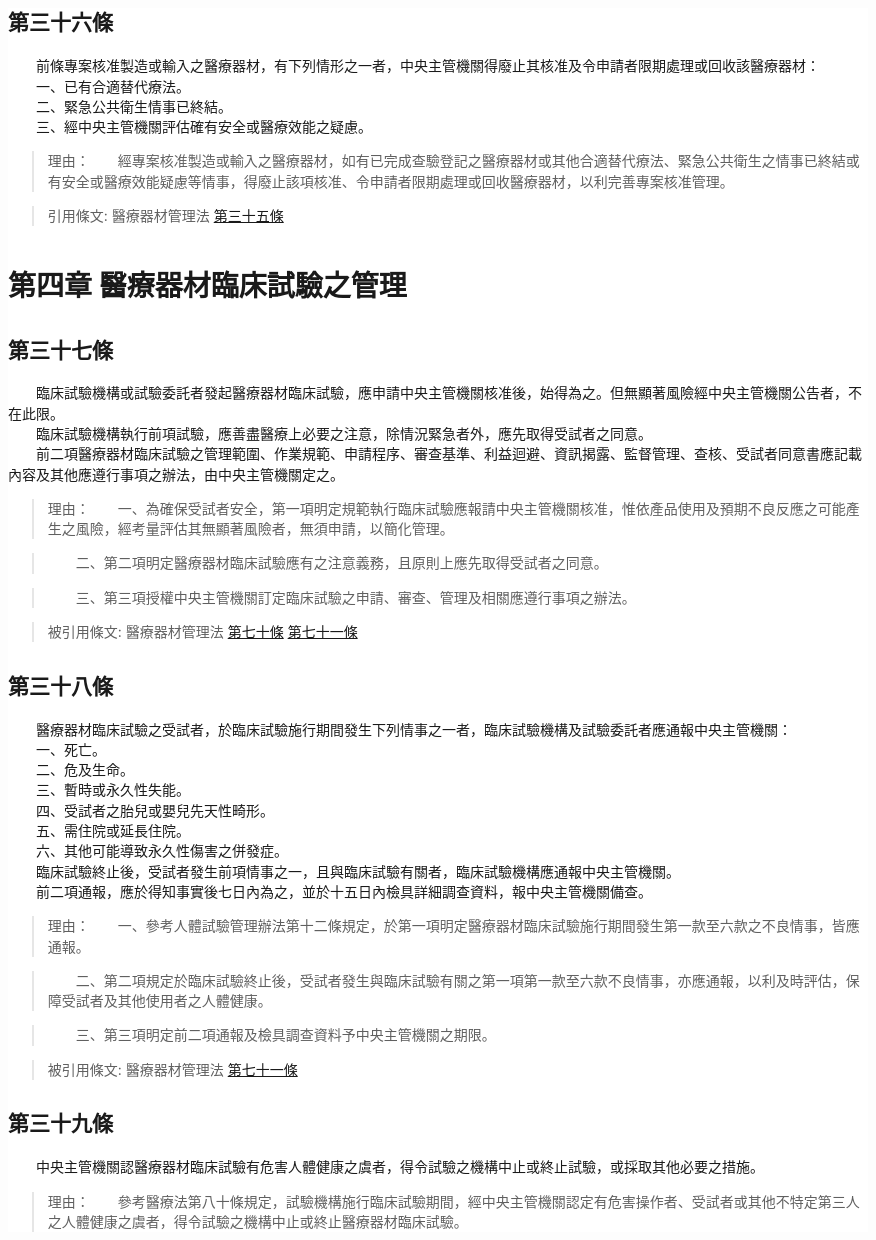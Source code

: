 

第三十六條 
-----------
　　前條專案核准製造或輸入之醫療器材，有下列情形之一者，中央主管機關得廢止其核准及令申請者限期處理或回收該醫療器材：  
　　一、已有合適替代療法。  
　　二、緊急公共衛生情事已終結。  
　　三、經中央主管機關評估確有安全或醫療效能之疑慮。  
> 理由：　　經專案核准製造或輸入之醫療器材，如有已完成查驗登記之醫療器材或其他合適替代療法、緊急公共衛生之情事已終結或有安全或醫療效能疑慮等情事，得廢止該項核准、令申請者限期處理或回收醫療器材，以利完善專案核准管理。

> 引用條文: 醫療器材管理法 [第三十五條](../../衛生社福/醫政/醫療器材管理法.md#第三十五條-)



第四章 醫療器材臨床試驗之管理
=============================
第三十七條 
-----------
　　臨床試驗機構或試驗委託者發起醫療器材臨床試驗，應申請中央主管機關核准後，始得為之。但無顯著風險經中央主管機關公告者，不在此限。  
　　臨床試驗機構執行前項試驗，應善盡醫療上必要之注意，除情況緊急者外，應先取得受試者之同意。  
　　前二項醫療器材臨床試驗之管理範圍、作業規範、申請程序、審查基準、利益迴避、資訊揭露、監督管理、查核、受試者同意書應記載內容及其他應遵行事項之辦法，由中央主管機關定之。  
> 理由：　　一、為確保受試者安全，第一項明定規範執行臨床試驗應報請中央主管機關核准，惟依產品使用及預期不良反應之可能產生之風險，經考量評估其無顯著風險者，無須申請，以簡化管理。

> 　　二、第二項明定醫療器材臨床試驗應有之注意義務，且原則上應先取得受試者之同意。

> 　　三、第三項授權中央主管機關訂定臨床試驗之申請、審查、管理及相關應遵行事項之辦法。

> 被引用條文: 醫療器材管理法 [第七十條](../../衛生社福/醫政/醫療器材管理法.md#第七十條-) [第七十一條](../../衛生社福/醫政/醫療器材管理法.md#第七十一條-)



第三十八條 
-----------
　　醫療器材臨床試驗之受試者，於臨床試驗施行期間發生下列情事之一者，臨床試驗機構及試驗委託者應通報中央主管機關：  
　　一、死亡。  
　　二、危及生命。  
　　三、暫時或永久性失能。  
　　四、受試者之胎兒或嬰兒先天性畸形。  
　　五、需住院或延長住院。  
　　六、其他可能導致永久性傷害之併發症。  
　　臨床試驗終止後，受試者發生前項情事之一，且與臨床試驗有關者，臨床試驗機構應通報中央主管機關。  
　　前二項通報，應於得知事實後七日內為之，並於十五日內檢具詳細調查資料，報中央主管機關備查。  
> 理由：　　一、參考人體試驗管理辦法第十二條規定，於第一項明定醫療器材臨床試驗施行期間發生第一款至六款之不良情事，皆應通報。

> 　　二、第二項規定於臨床試驗終止後，受試者發生與臨床試驗有關之第一項第一款至六款不良情事，亦應通報，以利及時評估，保障受試者及其他使用者之人體健康。

> 　　三、第三項明定前二項通報及檢具調查資料予中央主管機關之期限。

> 被引用條文: 醫療器材管理法 [第七十一條](../../衛生社福/醫政/醫療器材管理法.md#第七十一條-)



第三十九條 
-----------
　　中央主管機關認醫療器材臨床試驗有危害人體健康之虞者，得令試驗之機構中止或終止試驗，或採取其他必要之措施。  
> 理由：　　參考醫療法第八十條規定，試驗機構施行臨床試驗期間，經中央主管機關認定有危害操作者、受試者或其他不特定第三人之人體健康之虞者，得令試驗之機構中止或終止醫療器材臨床試驗。

